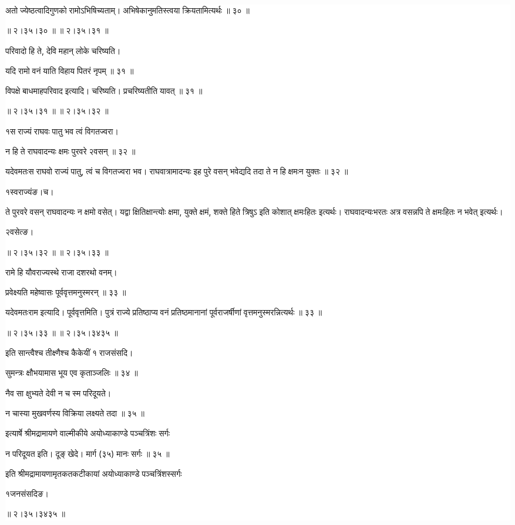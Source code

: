 अतो ज्येष्ठत्वादिगुणको रामोऽभिषिच्यताम्। अभिषेकानुमतिस्त्वया क्रियतामित्यर्थः  ॥  ३०  ॥   

 ॥ २।३५।३० ॥  ॥ २।३५।३१ ॥   

परिवादो हि ते, देवि महान् लोके चरिष्यति।  

यदि रामो वनं याति विहाय पितरं नृपम्  ॥  ३१  ॥   

विपक्षे बाधमाहपरिवाद इत्यादि। चरिष्यति। प्रचरिष्यतीति यावत्  ॥  ३१  ॥   

 ॥ २।३५।३१ ॥  ॥ २।३५।३२ ॥   

१स राज्यं राघवः पातु भव त्वं विगतज्वरा।  

न हि ते राघवादन्यः क्षमः पुरवरे २वसन्  ॥  ३२  ॥   

यदेवमतःस राघवो राज्यं पातु, त्वं च विगतज्वरा भव। राघवात्रामादन्यः इह पुरे वसन् भवेद्यदि तदा ते न हि क्षमःन युक्तः  ॥  ३२  ॥   

१स्वराज्यंङ।च।  

ते पुरवरे वसन् राघवादन्यः न क्षमो वसेत्। यद्वा क्षितिक्षान्त्योः क्षमा, युक्ते क्षमं, शक्ते हिते त्रिषुऽ इति कोशात् क्षमःहितः इत्यर्थः। राघवादन्यःभरतः अत्र वसन्नपि ते क्षमःहितः न भवेत् इत्यर्थः।  

२वसेत्ङ।  

 ॥ २।३५।३२ ॥  ॥ २।३५।३३ ॥   

रामे हि यौवराज्यस्थे राजा दशरथो वनम्।  

प्रवेक्ष्यति महेष्वासः पूर्ववृत्तमनुस्मरन्  ॥  ३३  ॥   

यदेवमतःराम इत्यादि। पूर्ववृत्तमिति। पुत्रं राज्ये प्रतिष्ठाप्य वनं प्रतिष्ठमानानां पूर्वराजर्षीणां वृत्तमनुस्मरन्नित्यर्थः  ॥  ३३  ॥   

 ॥ २।३५।३३ ॥  ॥ २।३५।३४३५ ॥   

इति सान्त्वैश्च तीक्ष्णैश्च कैकेयीं १ राजसंसदि।  

सुमन्त्रः क्षौभयामास भूय एव कृताञ्जलिः  ॥  ३४  ॥   

नैव सा क्षुभ्यते देवी न च स्म परिदूयते।  

न चास्या मुखवर्णस्य विक्रिया लक्ष्यते तदा  ॥  ३५  ॥   

इत्यार्षे श्रीमद्रामायणे वाल्मीकीये अयोध्याकाण्डे पञ्चत्रिंशः सर्गः  

न परिदूयत इति। दूङ् खेदे। मार्ग (३५) मानः सर्गः  ॥  ३५  ॥   

इति श्रीमद्रामायणामृतकतकटीकायां अयोध्याकाण्डे पञ्चत्रिंशस्सर्गः  

१जनसंसदिङ।  

 ॥ २।३५।३४३५ ॥   

